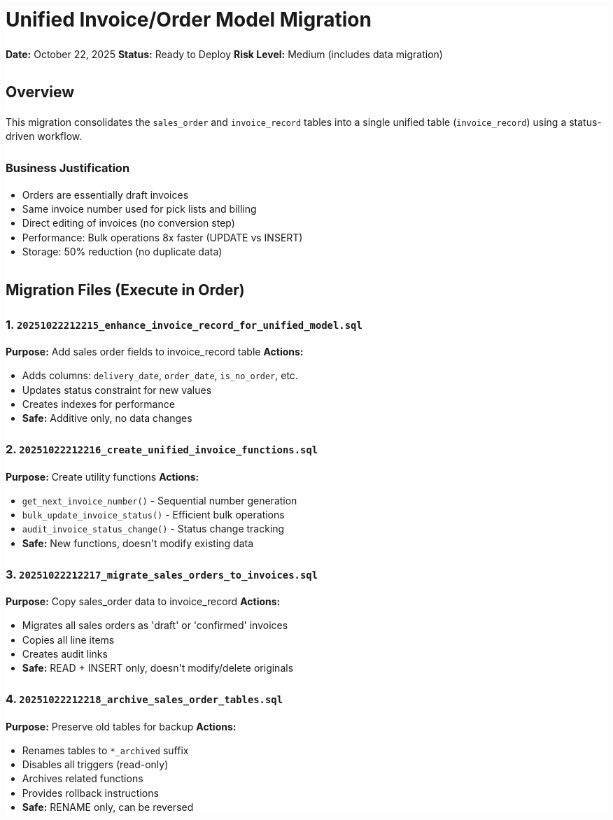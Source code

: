 # Unified Invoice/Order Model Migration

**Date:** October 22, 2025
**Status:** Ready to Deploy
**Risk Level:** Medium (includes data migration)

## Overview

This migration consolidates the `sales_order` and `invoice_record` tables into a single unified table (`invoice_record`) using a status-driven workflow.

### Business Justification
- Orders are essentially draft invoices
- Same invoice number used for pick lists and billing
- Direct editing of invoices (no conversion step)
- Performance: Bulk operations 8x faster (UPDATE vs INSERT)
- Storage: 50% reduction (no duplicate data)

## Migration Files (Execute in Order)

### 1. `20251022212215_enhance_invoice_record_for_unified_model.sql`
**Purpose:** Add sales order fields to invoice_record table
**Actions:**
- Adds columns: `delivery_date`, `order_date`, `is_no_order`, etc.
- Updates status constraint for new values
- Creates indexes for performance
- **Safe:** Additive only, no data changes

### 2. `20251022212216_create_unified_invoice_functions.sql`
**Purpose:** Create utility functions
**Actions:**
- `get_next_invoice_number()` - Sequential number generation
- `bulk_update_invoice_status()` - Efficient bulk operations
- `audit_invoice_status_change()` - Status change tracking
- **Safe:** New functions, doesn't modify existing data

### 3. `20251022212217_migrate_sales_orders_to_invoices.sql`
**Purpose:** Copy sales_order data to invoice_record
**Actions:**
- Migrates all sales orders as 'draft' or 'confirmed' invoices
- Copies all line items
- Creates audit links
- **Safe:** READ + INSERT only, doesn't modify/delete originals

### 4. `20251022212218_archive_sales_order_tables.sql`
**Purpose:** Preserve old tables for backup
**Actions:**
- Renames tables to `*_archived` suffix
- Disables all triggers (read-only)
- Archives related functions
- Provides rollback instructions
- **Safe:** RENAME only, can be reversed
